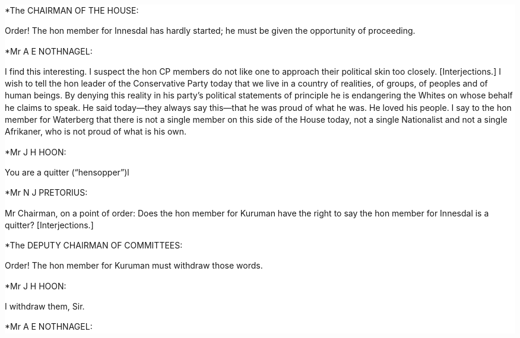 </speech>

<speech by="#chairman_of_the_house">

<from>*The <person refersTo="hansard_za">CHAIRMAN OF THE HOUSE</person>:</from>

<p>Order! The hon member for Innesdal has hardly started; he must be given the opportunity of proceeding.</p>

</speech>

<speech by="#nothnagel">

<from>*Mr <person refersTo="hansard_za">A E NOTHNAGEL</person>:</from>

<p>I find this interesting. I suspect the hon CP members do not like one to approach their political skin too closely. [Interjections.] I wish to tell the hon leader of the Conservative Party today that we live in a country of realities, of groups, of peoples and of human beings. By denying this reality in his party&#x2019;s political statements of principle he is endangering the Whites on whose behalf he claims to speak. He said today&#x2014;they always say this&#x2014;that he was proud of what he was. He loved his people. I say to the hon member for Waterberg that there is not a single member on this side of the House today, not a single Nationalist and not a single Afrikaner, who is not proud of what is his own.</p>

</speech>

<speech by="#hoon">

<from>*Mr <person refersTo="hansard_za">J H HOON</person>:</from>

<p>You are a quitter (&#x201C;hensopper&#x201D;)l</p>

</speech>

<speech by="#pretorius">

<from>*Mr <person refersTo="hansard_za">N J PRETORIUS</person>:</from>

<p>Mr Chairman, on a point of order: Does the hon member for Kuruman have the right to say the hon member for Innesdal is a quitter? [Interjections.]</p>

</speech>

<speech by="#deputy_chairman_of_committees">

<from>*The <person refersTo="hansard_za">DEPUTY CHAIRMAN OF COMMITTEES</person>:</from>

<p>Order! The hon member for Kuruman must withdraw those words.</p>

</speech>

<speech by="#hoon">

<from>*Mr <person refersTo="hansard_za">J H HOON</person>:</from>

<p>I withdraw them, Sir.</p>

</speech>

<speech by="#nothnagel">

<from>*Mr <person refersTo="hansard_za">A E NOTHNAGEL</person>:</from>
